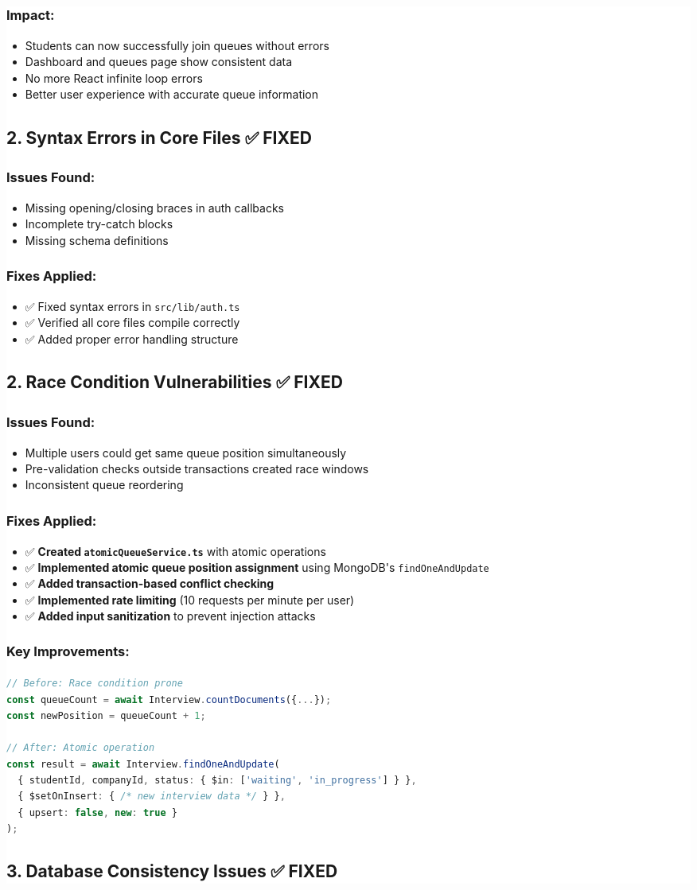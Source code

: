 ### Impact:
- Students can now successfully join queues without errors
- Dashboard and queues page show consistent data
- No more React infinite loop errors
- Better user experience with accurate queue information

## 2. Syntax Errors in Core Files ✅ FIXED

### Issues Found:
- Missing opening/closing braces in auth callbacks
- Incomplete try-catch blocks
- Missing schema definitions

### Fixes Applied:
- ✅ Fixed syntax errors in `src/lib/auth.ts`
- ✅ Verified all core files compile correctly
- ✅ Added proper error handling structure

## 2. Race Condition Vulnerabilities ✅ FIXED

### Issues Found:
- Multiple users could get same queue position simultaneously
- Pre-validation checks outside transactions created race windows
- Inconsistent queue reordering

### Fixes Applied:
- ✅ **Created `atomicQueueService.ts`** with atomic operations
- ✅ **Implemented atomic queue position assignment** using MongoDB's `findOneAndUpdate`
- ✅ **Added transaction-based conflict checking**
- ✅ **Implemented rate limiting** (10 requests per minute per user)
- ✅ **Added input sanitization** to prevent injection attacks

### Key Improvements:
```typescript
// Before: Race condition prone
const queueCount = await Interview.countDocuments({...});
const newPosition = queueCount + 1;

// After: Atomic operation
const result = await Interview.findOneAndUpdate(
  { studentId, companyId, status: { $in: ['waiting', 'in_progress'] } },
  { $setOnInsert: { /* new interview data */ } },
  { upsert: false, new: true }
);
```

## 3. Database Consistency Issues ✅ FIXED
